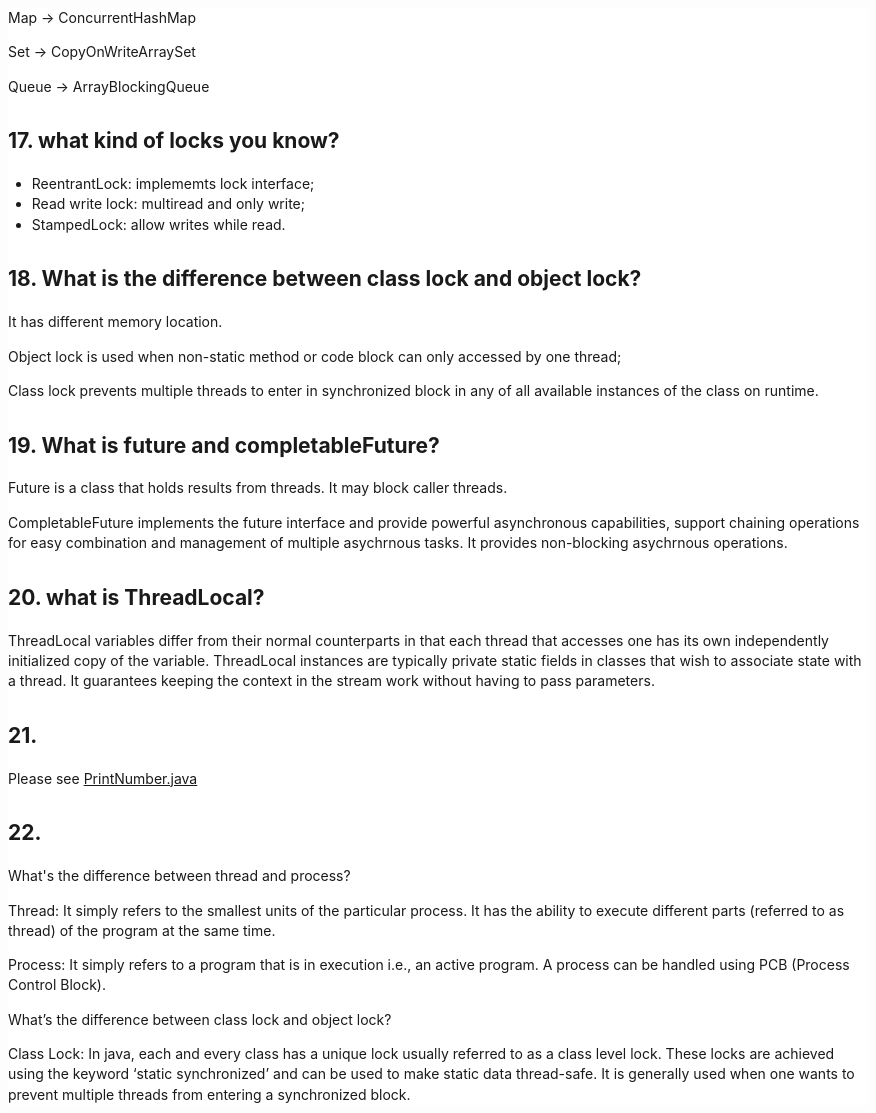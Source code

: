 Map -> ConcurrentHashMap

Set -> CopyOnWriteArraySet

Queue -> ArrayBlockingQueue


## 17. what kind of locks you know?
* ReentrantLock: implememts lock interface;
* Read write lock: multiread and only write;
* StampedLock: allow writes while read.

## 18. What is the difference between class lock and object lock?
It has different memory location. 

Object lock is used when non-static method or code block can only accessed by one thread;

Class lock prevents multiple threads to enter in synchronized block in any of all available instances of the class on runtime.   

## 19. What is future and completableFuture?
Future is a class that holds results from threads. It may block caller threads.

CompletableFuture implements the future interface and provide powerful asynchronous capabilities, support chaining operations for easy combination 
and management of multiple asychrnous tasks. It provides non-blocking asychrnous operations.

## 20. what is ThreadLocal?
ThreadLocal variables differ from their normal counterparts in that each thread that accesses one has its own independently initialized copy of the variable.
ThreadLocal instances are typically private static fields in classes that wish to associate state with a thread.
It guarantees keeping the context in the stream work without having to pass parameters.

## 21. 
Please see [PrintNumber.java](./../Coding/Hw6/multithreading/src/main/java)

## 22.
What's the difference between thread and process?

Thread: It simply refers to the smallest units of the particular process. It has the ability to execute different parts (referred to as thread) of the program at the same time.  

Process: It simply refers to a program that is in execution i.e., an active program. A process can be handled using PCB (Process Control Block). 

What’s the difference between class lock and object lock?

Class Lock: In java, each and every class has a unique lock usually referred to as a class level lock. These locks are achieved using the keyword ‘static synchronized’ and can be used to make static data thread-safe. It is generally used when one wants to prevent multiple threads from entering a synchronized block. 
